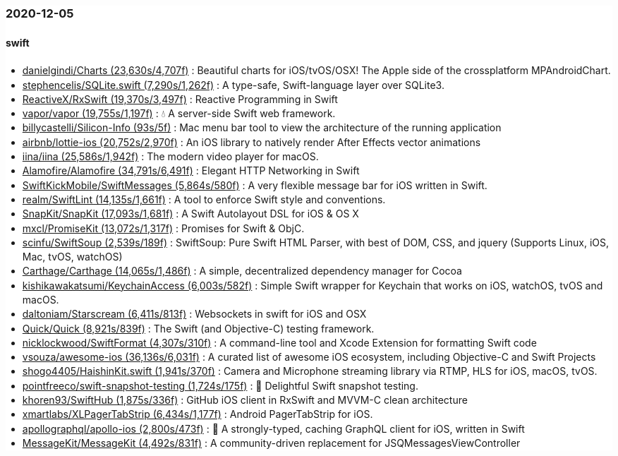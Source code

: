 ### 2020-12-05

#### swift
* [danielgindi/Charts (23,630s/4,707f)](https://github.com/danielgindi/Charts) : Beautiful charts for iOS/tvOS/OSX! The Apple side of the crossplatform MPAndroidChart.
* [stephencelis/SQLite.swift (7,290s/1,262f)](https://github.com/stephencelis/SQLite.swift) : A type-safe, Swift-language layer over SQLite3.
* [ReactiveX/RxSwift (19,370s/3,497f)](https://github.com/ReactiveX/RxSwift) : Reactive Programming in Swift
* [vapor/vapor (19,755s/1,197f)](https://github.com/vapor/vapor) : 💧 A server-side Swift web framework.
* [billycastelli/Silicon-Info (93s/5f)](https://github.com/billycastelli/Silicon-Info) : Mac menu bar tool to view the architecture of the running application
* [airbnb/lottie-ios (20,752s/2,970f)](https://github.com/airbnb/lottie-ios) : An iOS library to natively render After Effects vector animations
* [iina/iina (25,586s/1,942f)](https://github.com/iina/iina) : The modern video player for macOS.
* [Alamofire/Alamofire (34,791s/6,491f)](https://github.com/Alamofire/Alamofire) : Elegant HTTP Networking in Swift
* [SwiftKickMobile/SwiftMessages (5,864s/580f)](https://github.com/SwiftKickMobile/SwiftMessages) : A very flexible message bar for iOS written in Swift.
* [realm/SwiftLint (14,135s/1,661f)](https://github.com/realm/SwiftLint) : A tool to enforce Swift style and conventions.
* [SnapKit/SnapKit (17,093s/1,681f)](https://github.com/SnapKit/SnapKit) : A Swift Autolayout DSL for iOS & OS X
* [mxcl/PromiseKit (13,072s/1,317f)](https://github.com/mxcl/PromiseKit) : Promises for Swift & ObjC.
* [scinfu/SwiftSoup (2,539s/189f)](https://github.com/scinfu/SwiftSoup) : SwiftSoup: Pure Swift HTML Parser, with best of DOM, CSS, and jquery (Supports Linux, iOS, Mac, tvOS, watchOS)
* [Carthage/Carthage (14,065s/1,486f)](https://github.com/Carthage/Carthage) : A simple, decentralized dependency manager for Cocoa
* [kishikawakatsumi/KeychainAccess (6,003s/582f)](https://github.com/kishikawakatsumi/KeychainAccess) : Simple Swift wrapper for Keychain that works on iOS, watchOS, tvOS and macOS.
* [daltoniam/Starscream (6,411s/813f)](https://github.com/daltoniam/Starscream) : Websockets in swift for iOS and OSX
* [Quick/Quick (8,921s/839f)](https://github.com/Quick/Quick) : The Swift (and Objective-C) testing framework.
* [nicklockwood/SwiftFormat (4,307s/310f)](https://github.com/nicklockwood/SwiftFormat) : A command-line tool and Xcode Extension for formatting Swift code
* [vsouza/awesome-ios (36,136s/6,031f)](https://github.com/vsouza/awesome-ios) : A curated list of awesome iOS ecosystem, including Objective-C and Swift Projects
* [shogo4405/HaishinKit.swift (1,941s/370f)](https://github.com/shogo4405/HaishinKit.swift) : Camera and Microphone streaming library via RTMP, HLS for iOS, macOS, tvOS.
* [pointfreeco/swift-snapshot-testing (1,724s/175f)](https://github.com/pointfreeco/swift-snapshot-testing) : 📸 Delightful Swift snapshot testing.
* [khoren93/SwiftHub (1,875s/336f)](https://github.com/khoren93/SwiftHub) : GitHub iOS client in RxSwift and MVVM-C clean architecture
* [xmartlabs/XLPagerTabStrip (6,434s/1,177f)](https://github.com/xmartlabs/XLPagerTabStrip) : Android PagerTabStrip for iOS.
* [apollographql/apollo-ios (2,800s/473f)](https://github.com/apollographql/apollo-ios) : 📱 A strongly-typed, caching GraphQL client for iOS, written in Swift
* [MessageKit/MessageKit (4,492s/831f)](https://github.com/MessageKit/MessageKit) : A community-driven replacement for JSQMessagesViewController

